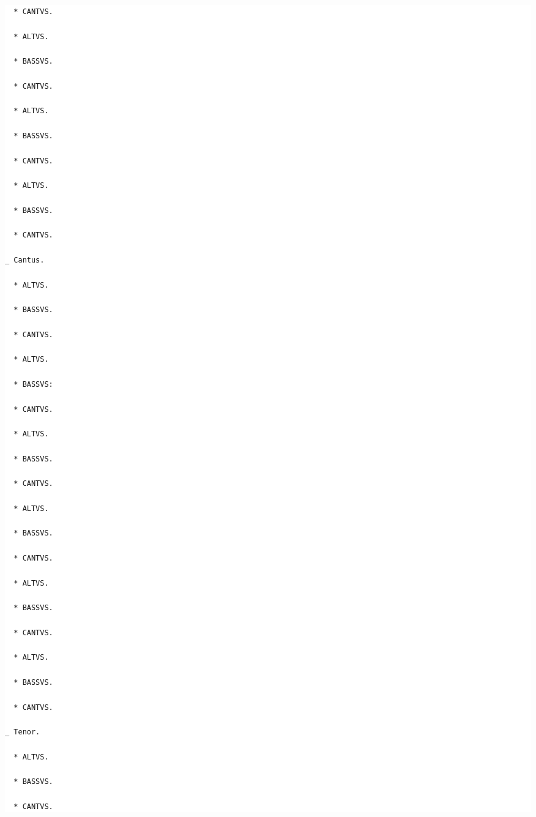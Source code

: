       * CANTVS.

      * ALTVS.

      * BASSVS.

      * CANTVS.

      * ALTVS.

      * BASSVS.

      * CANTVS.

      * ALTVS.

      * BASSVS.

      * CANTVS.

    _ Cantus.

      * ALTVS.

      * BASSVS.

      * CANTVS.

      * ALTVS.

      * BASSVS:

      * CANTVS.

      * ALTVS.

      * BASSVS.

      * CANTVS.

      * ALTVS.

      * BASSVS.

      * CANTVS.

      * ALTVS.

      * BASSVS.

      * CANTVS.

      * ALTVS.

      * BASSVS.

      * CANTVS.

    _ Tenor.

      * ALTVS.

      * BASSVS.

      * CANTVS.
